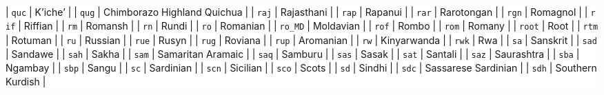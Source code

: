 | `quc` | Kʼicheʼ |
| `qug` | Chimborazo Highland Quichua |
| `raj` | Rajasthani |
| `rap` | Rapanui |
| `rar` | Rarotongan |
| `rgn` | Romagnol |
| `rif` | Riffian |
| `rm` | Romansh |
| `rn` | Rundi |
| `ro` | Romanian |
| `ro_MD` | Moldavian |
| `rof` | Rombo |
| `rom` | Romany |
| `root` | Root |
| `rtm` | Rotuman |
| `ru` | Russian |
| `rue` | Rusyn |
| `rug` | Roviana |
| `rup` | Aromanian |
| `rw` | Kinyarwanda |
| `rwk` | Rwa |
| `sa` | Sanskrit |
| `sad` | Sandawe |
| `sah` | Sakha |
| `sam` | Samaritan Aramaic |
| `saq` | Samburu |
| `sas` | Sasak |
| `sat` | Santali |
| `saz` | Saurashtra |
| `sba` | Ngambay |
| `sbp` | Sangu |
| `sc` | Sardinian |
| `scn` | Sicilian |
| `sco` | Scots |
| `sd` | Sindhi |
| `sdc` | Sassarese Sardinian |
| `sdh` | Southern Kurdish |